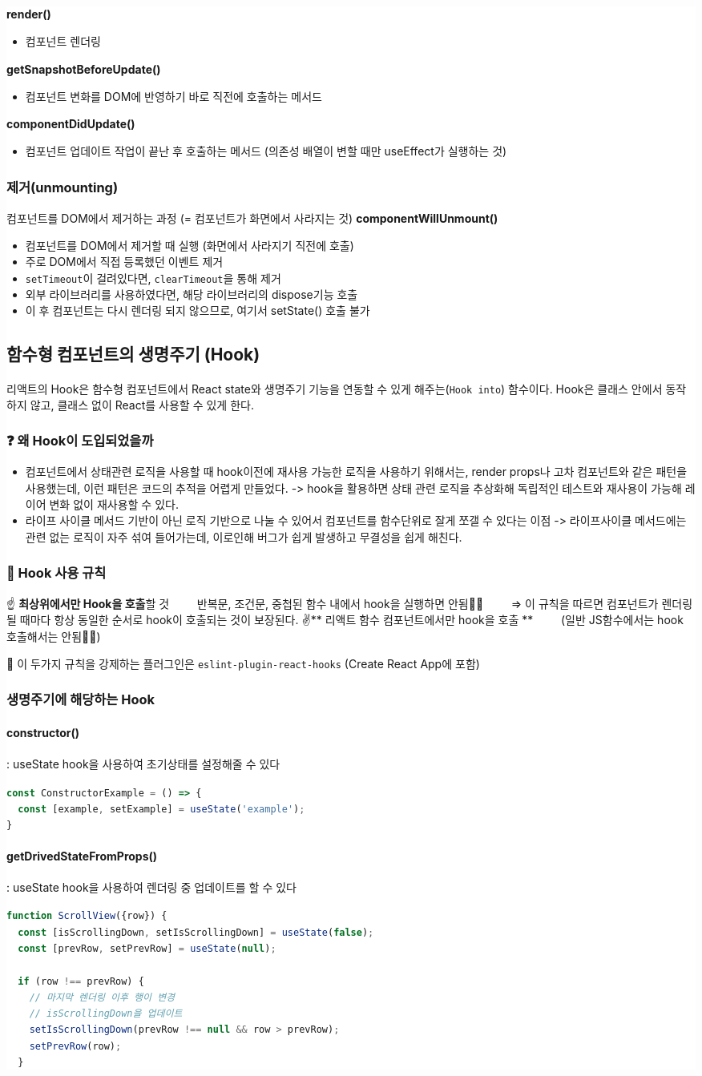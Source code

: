 **render()**
- 컴포넌트 렌더링

**getSnapshotBeforeUpdate()**
- 컴포넌트 변화를 DOM에 반영하기 바로 직전에 호출하는 메서드

**componentDidUpdate()**
- 컴포넌트 업데이트 작업이 끝난 후 호출하는 메서드 
(의존성 배열이 변할 때만 useEffect가 실행하는 것)


### 제거(unmounting)
컴포넌트를 DOM에서 제거하는 과정 (= 컴포넌트가 화면에서 사라지는 것)
**componentWillUnmount()**
- 컴포넌트를 DOM에서 제거할 때 실행 (화면에서 사라지기 직전에 호출)
- 주로 DOM에서 직접 등록했던 이벤트 제거
- `setTimeout`이 걸려있다면, `clearTimeout`을 통해 제거
- 외부 라이브러리를 사용하였다면, 해당 라이브러리의 dispose기능 호출
- 이 후 컴포넌트는 다시 렌더링 되지 않으므로, 여기서 setState() 호출 불가


## 함수형 컴포넌트의 생명주기 (Hook)
리액트의 Hook은 함수형 컴포넌트에서 React state와 생명주기 기능을 연동할 수 있게 해주는(`Hook into`) 함수이다. 
Hook은 클래스 안에서 동작하지 않고, 클래스 없이 React를 사용할 수 있게 한다.

### ❓ 왜 Hook이 도입되었을까
- 컴포넌트에서 상태관련 로직을 사용할 때 hook이전에 재사용 가능한 로직을 사용하기 위해서는, render props나 고차 컴포넌트와 같은 패턴을 사용했는데, 이런 패턴은 코드의 추적을 어렵게 만들었다.
-> hook을 활용하면 상태 관련 로직을 추상화해 독립적인 테스트와 재사용이 가능해 레이어 변화 없이 재사용할 수 있다.
- 라이프 사이클 메서드 기반이 아닌 로직 기반으로 나눌 수 있어서 컴포넌트를 함수단위로 잘게 쪼갤 수 있다는 이점
-> 라이프사이클 메서드에는 관련 없는 로직이 자주 섞여 들어가는데, 이로인해 버그가 쉽게 발생하고 무결성을 쉽게 해친다.

### 🔨 Hook 사용 규칙

☝️ **최상위에서만 Hook을 호출**할 것
⠀⠀⠀반복문, 조건문, 중첩된 함수 내에서 hook을 실행하면 안됨🙅👊
⠀⠀⠀=> 이 규칙을 따르면 컴포넌트가 렌더링될 때마다 항상 동일한 순서로 hook이 호출되는 것이 보장된다.
✌️** 리액트 함수 컴포넌트에서만 hook을 호출 **
⠀⠀⠀(일반 JS함수에서는 hook 호출해서는 안됨🙅👊)

📌 이 두가지 규칙을 강제하는 플러그인은 `eslint-plugin-react-hooks` (Create React App에 포함)


### 생명주기에 해당하는 Hook
#### constructor()
: useState hook을 사용하여 초기상태를 설정해줄 수 있다
```typescript
const ConstructorExample = () => {
  const [example, setExample] = useState('example');
}
```

#### getDrivedStateFromProps()
: useState hook을 사용하여 렌더링 중 업데이트를 할 수 있다
```typescript
function ScrollView({row}) {
  const [isScrollingDown, setIsScrollingDown] = useState(false);
  const [prevRow, setPrevRow] = useState(null);

  if (row !== prevRow) {
    // 마지막 렌더링 이후 행이 변경
    // isScrollingDown을 업데이트
    setIsScrollingDown(prevRow !== null && row > prevRow);
    setPrevRow(row);
  }
```